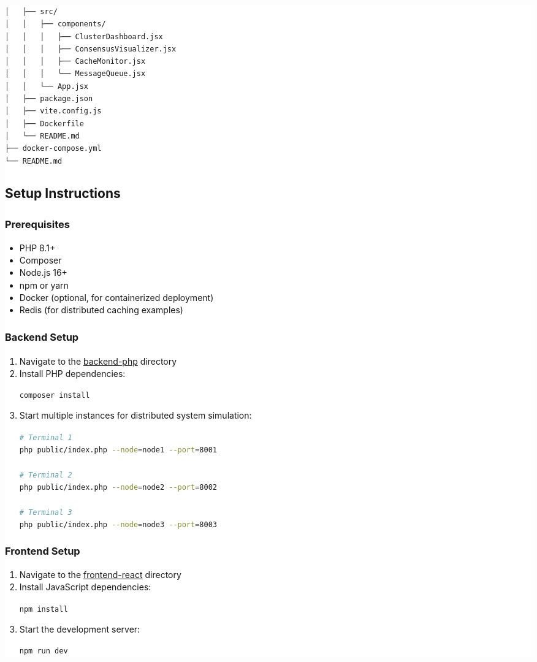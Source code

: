 ```
│   ├── src/
│   │   ├── components/
│   │   │   ├── ClusterDashboard.jsx
│   │   │   ├── ConsensusVisualizer.jsx
│   │   │   ├── CacheMonitor.jsx
│   │   │   └── MessageQueue.jsx
│   │   └── App.jsx
│   ├── package.json
│   ├── vite.config.js
│   ├── Dockerfile
│   └── README.md
├── docker-compose.yml
└── README.md
```

## Setup Instructions

### Prerequisites
- PHP 8.1+
- Composer
- Node.js 16+
- npm or yarn
- Docker (optional, for containerized deployment)
- Redis (for distributed caching examples)

### Backend Setup
1. Navigate to the [backend-php](file:///c%3A/projects/php-fullstack-challenges/challenge-100-distributed-systems/backend-php) directory
2. Install PHP dependencies:
   ```bash
   composer install
   ```
3. Start multiple instances for distributed system simulation:
   ```bash
   # Terminal 1
   php public/index.php --node=node1 --port=8001
   
   # Terminal 2
   php public/index.php --node=node2 --port=8002
   
   # Terminal 3
   php public/index.php --node=node3 --port=8003
   ```

### Frontend Setup
1. Navigate to the [frontend-react](file:///c%3A/projects/php-fullstack-challenges/challenge-100-distributed-systems/frontend-react) directory
2. Install JavaScript dependencies:
   ```bash
   npm install
   ```
3. Start the development server:
   ```bash
   npm run dev
   ```
